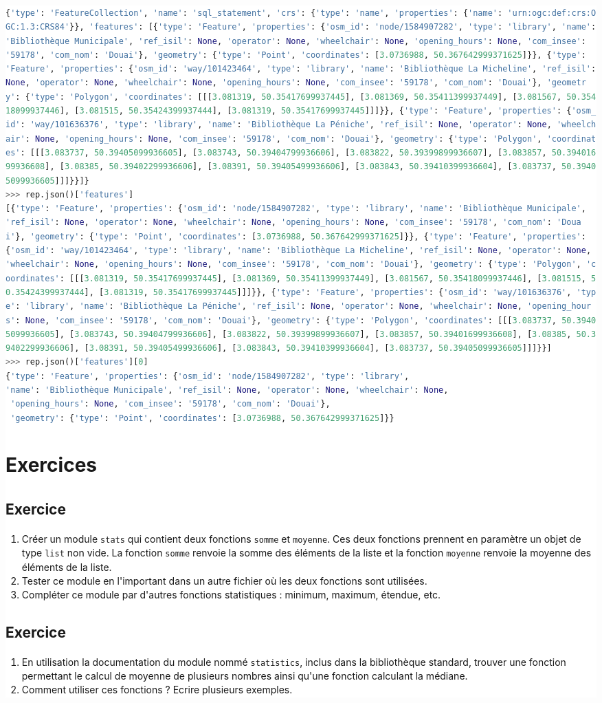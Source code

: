 ```python
{'type': 'FeatureCollection', 'name': 'sql_statement', 'crs': {'type': 'name', 'properties': {'name': 'urn:ogc:def:crs:OGC:1.3:CRS84'}}, 'features': [{'type': 'Feature', 'properties': {'osm_id': 'node/1584907282', 'type': 'library', 'name': 'Bibliothèque Municipale', 'ref_isil': None, 'operator': None, 'wheelchair': None, 'opening_hours': None, 'com_insee': '59178', 'com_nom': 'Douai'}, 'geometry': {'type': 'Point', 'coordinates': [3.0736988, 50.367642999371625]}}, {'type': 'Feature', 'properties': {'osm_id': 'way/101423464', 'type': 'library', 'name': 'Bibliothèque La Micheline', 'ref_isil': None, 'operator': None, 'wheelchair': None, 'opening_hours': None, 'com_insee': '59178', 'com_nom': 'Douai'}, 'geometry': {'type': 'Polygon', 'coordinates': [[[3.081319, 50.35417699937445], [3.081369, 50.35411399937449], [3.081567, 50.35418099937446], [3.081515, 50.35424399937444], [3.081319, 50.35417699937445]]]}}, {'type': 'Feature', 'properties': {'osm_id': 'way/101636376', 'type': 'library', 'name': 'Bibliothèque La Péniche', 'ref_isil': None, 'operator': None, 'wheelchair': None, 'opening_hours': None, 'com_insee': '59178', 'com_nom': 'Douai'}, 'geometry': {'type': 'Polygon', 'coordinates': [[[3.083737, 50.39405099936605], [3.083743, 50.39404799936606], [3.083822, 50.39399899936607], [3.083857, 50.39401699936608], [3.08385, 50.39402299936606], [3.08391, 50.39405499936606], [3.083843, 50.39410399936604], [3.083737, 50.39405099936605]]]}}]}
>>> rep.json()['features']
[{'type': 'Feature', 'properties': {'osm_id': 'node/1584907282', 'type': 'library', 'name': 'Bibliothèque Municipale', 'ref_isil': None, 'operator': None, 'wheelchair': None, 'opening_hours': None, 'com_insee': '59178', 'com_nom': 'Douai'}, 'geometry': {'type': 'Point', 'coordinates': [3.0736988, 50.367642999371625]}}, {'type': 'Feature', 'properties': {'osm_id': 'way/101423464', 'type': 'library', 'name': 'Bibliothèque La Micheline', 'ref_isil': None, 'operator': None, 'wheelchair': None, 'opening_hours': None, 'com_insee': '59178', 'com_nom': 'Douai'}, 'geometry': {'type': 'Polygon', 'coordinates': [[[3.081319, 50.35417699937445], [3.081369, 50.35411399937449], [3.081567, 50.35418099937446], [3.081515, 50.35424399937444], [3.081319, 50.35417699937445]]]}}, {'type': 'Feature', 'properties': {'osm_id': 'way/101636376', 'type': 'library', 'name': 'Bibliothèque La Péniche', 'ref_isil': None, 'operator': None, 'wheelchair': None, 'opening_hours': None, 'com_insee': '59178', 'com_nom': 'Douai'}, 'geometry': {'type': 'Polygon', 'coordinates': [[[3.083737, 50.39405099936605], [3.083743, 50.39404799936606], [3.083822, 50.39399899936607], [3.083857, 50.39401699936608], [3.08385, 50.39402299936606], [3.08391, 50.39405499936606], [3.083843, 50.39410399936604], [3.083737, 50.39405099936605]]]}}]
>>> rep.json()['features'][0]
{'type': 'Feature', 'properties': {'osm_id': 'node/1584907282', 'type': 'library', 
'name': 'Bibliothèque Municipale', 'ref_isil': None, 'operator': None, 'wheelchair': None,
 'opening_hours': None, 'com_insee': '59178', 'com_nom': 'Douai'}, 
 'geometry': {'type': 'Point', 'coordinates': [3.0736988, 50.367642999371625]}}
```
# Exercices
## Exercice
1. Créer un module `stats` qui contient deux fonctions `somme` et `moyenne`. Ces deux fonctions prennent en paramètre un objet de type `list` non vide. La fonction `somme` renvoie la somme des éléments de la liste et la fonction `moyenne` renvoie la moyenne des éléments de la liste.
2. Tester ce module en l'important dans un autre fichier où les deux fonctions sont utilisées.
3. Compléter ce module par d'autres fonctions statistiques : minimum, maximum, étendue, etc.

## Exercice
1. En utilisation la documentation du module nommé `statistics`, inclus dans la bibliothèque standard, trouver une fonction permettant le calcul de moyenne de plusieurs nombres ainsi qu'une fonction calculant la médiane.
2. Comment utiliser ces fonctions ? Ecrire plusieurs exemples.


[^GéoDataMine]: [https://geodatamine.fr](https://geodatamine.fr)
[^Openstreetmap_France]: [https://www.openstreetmap.fr/](https://www.openstreetmap.fr/)